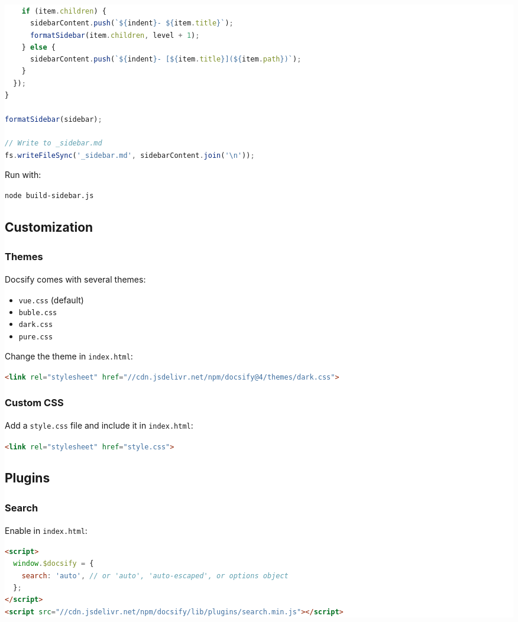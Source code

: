 ```javascript
    if (item.children) {
      sidebarContent.push(`${indent}- ${item.title}`);
      formatSidebar(item.children, level + 1);
    } else {
      sidebarContent.push(`${indent}- [${item.title}](${item.path})`);
    }
  });
}

formatSidebar(sidebar);

// Write to _sidebar.md
fs.writeFileSync('_sidebar.md', sidebarContent.join('\n'));
```

Run with:
```bash
node build-sidebar.js
```

## Customization

### Themes

Docsify comes with several themes:
- `vue.css` (default)
- `buble.css`
- `dark.css`
- `pure.css`

Change the theme in `index.html`:
```html
<link rel="stylesheet" href="//cdn.jsdelivr.net/npm/docsify@4/themes/dark.css">
```

### Custom CSS

Add a `style.css` file and include it in `index.html`:

```html
<link rel="stylesheet" href="style.css">
```

## Plugins

### Search

Enable in `index.html`:
```html
<script>
  window.$docsify = {
    search: 'auto', // or 'auto', 'auto-escaped', or options object
  };
</script>
<script src="//cdn.jsdelivr.net/npm/docsify/lib/plugins/search.min.js"></script>
```
